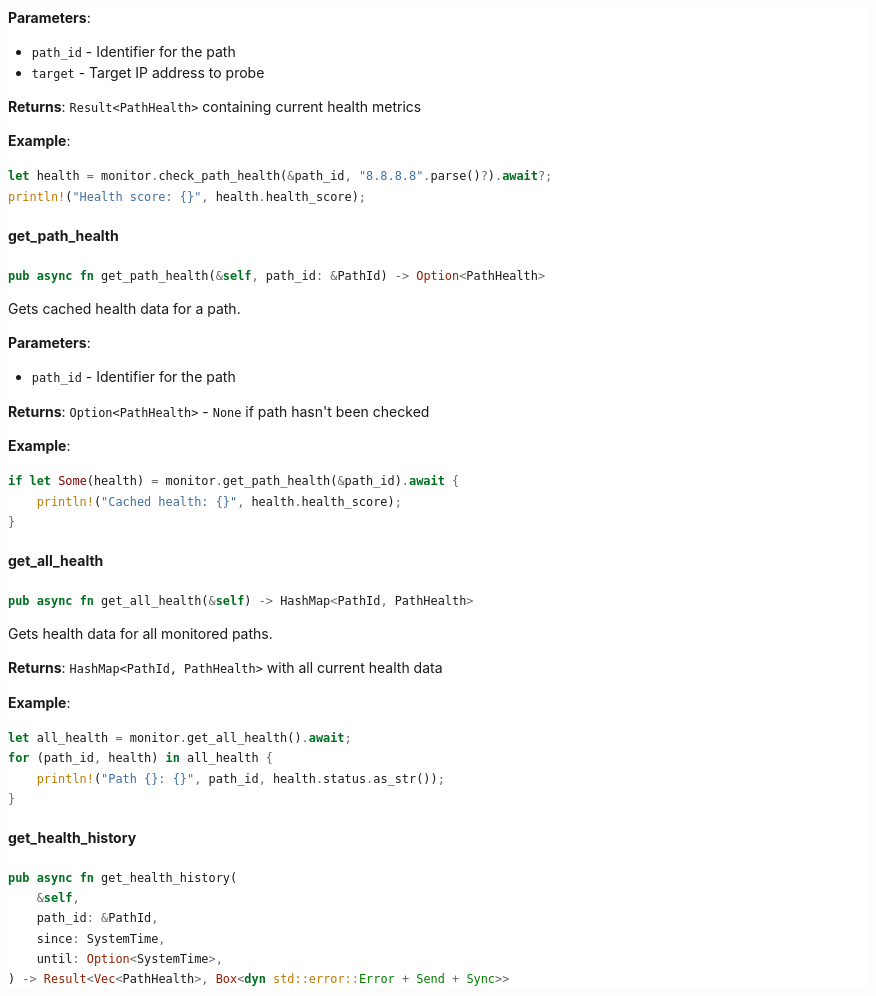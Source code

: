 **Parameters**:
- `path_id` - Identifier for the path
- `target` - Target IP address to probe

**Returns**: `Result<PathHealth>` containing current health metrics

**Example**:
```rust
let health = monitor.check_path_health(&path_id, "8.8.8.8".parse()?).await?;
println!("Health score: {}", health.health_score);
```

#### get_path_health

```rust
pub async fn get_path_health(&self, path_id: &PathId) -> Option<PathHealth>
```

Gets cached health data for a path.

**Parameters**:
- `path_id` - Identifier for the path

**Returns**: `Option<PathHealth>` - `None` if path hasn't been checked

**Example**:
```rust
if let Some(health) = monitor.get_path_health(&path_id).await {
    println!("Cached health: {}", health.health_score);
}
```

#### get_all_health

```rust
pub async fn get_all_health(&self) -> HashMap<PathId, PathHealth>
```

Gets health data for all monitored paths.

**Returns**: `HashMap<PathId, PathHealth>` with all current health data

**Example**:
```rust
let all_health = monitor.get_all_health().await;
for (path_id, health) in all_health {
    println!("Path {}: {}", path_id, health.status.as_str());
}
```

#### get_health_history

```rust
pub async fn get_health_history(
    &self,
    path_id: &PathId,
    since: SystemTime,
    until: Option<SystemTime>,
) -> Result<Vec<PathHealth>, Box<dyn std::error::Error + Send + Sync>>
```
